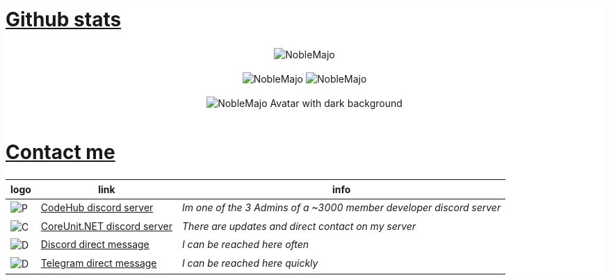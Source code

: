 
<h1 align="left"><u>Github stats</u></h1>

<p align="center" style="width: 100%;">
    <img align="center" style="width: 100%;" src="https://raw.githubusercontent.com/noblemajo/noblemajo/output/github-contribution-grid-snake-dark.svg#gh-dark-mode-only" alt="NobleMajo" />
</p>

<p align="center" style="width: 100%;">
    <span style="width: 100%;">
        <img align="center" style="width: 49%;" src="https://github-readme-streak-stats.herokuapp.com/?user=NobleMajo&theme=onedark" alt="NobleMajo" />
        <img align="center" style="width: 49%;" src="https://github-readme-stats.vercel.app/api?username=NobleMajo&show_icons=true&locale=en&theme=onedark" alt="NobleMajo" />
    </span>
</p>



<p align="center" style="width: 100%;">
    <span style="width: 100%;">
        <img align="left" style="width: 35%;" />
        <img class="cropimg" align="center" src="https://raw.githubusercontent.com/NobleMajo/NobleMajo/main/1merged.png" alt="NobleMajo Avatar with dark background" style="width: 29%;" />
        <img align="right" style="width: 35%;" />
    </span>
</p>

<h1 align="left"><u>Contact me</u></h1>

<table>
    <thead>
        <tr>
            <th>logo</th>
            <th>link</th>
            <th>info</th>
        </tr>
    </thead>
    <tbody>
        <tr>
            <td>
                <img align="center" src="https://cdn.discordapp.com/icons/759424063130304592/0c249ee1a23bd231f5c65c3248558a4f.png?size=1024" height="64" width="64" alt="P" />
            </td>
            <td><a href="https://discord.gg/Urh6EfJj7N" target="blank">CodeHub discord server</a></td>
            <td><i>Im one of the 3 Admins of a ~3000 member developer discord server<i></td>
        </tr>
        <tr>
            <td><img align="center" src="https://avatars.githubusercontent.com/u/66523802?s=1024&v=4" height="64" width="64" alt="C" /></td>
            <td><a href="https://dc.gg/majo" target="blank">CoreUnit.NET discord server</a></td>
            <td><i>There are updates and direct contact on my server<i></td>
        </tr>
        <tr>
            <td><img align="center" src="https://discord.com/assets/3437c10597c1526c3dbd98c737c2bcae.svg" height="64" width="64" alt="D" /></td>
            <td><a href="https://discord.com/users/422136037503008808" target="blank">Discord direct message</a></td>
            <td><i>I can be reached here often<i></td>
        </tr>
        <tr>
            <td><img align="center" src="https://raw.githubusercontent.com/NobleMajo/NobleMajo/main/telegram-icon.png" height="64" width="64" alt="D" /></td>
            <td><a href="https://telegram.me/NobleMajo" target="blank">Telegram direct message</a></td>
            <td><i>I can be reached here quickly<i></td>
        </tr>
    </tbody>
</table>
